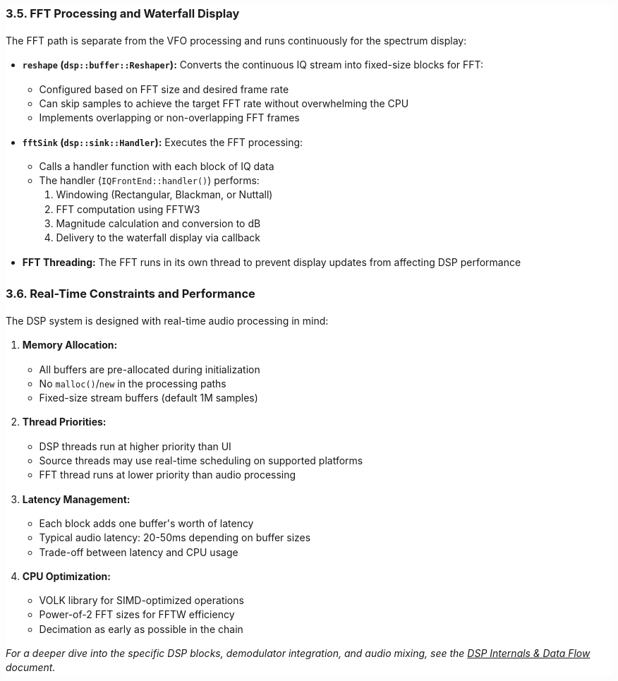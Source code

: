 ### 3.5. FFT Processing and Waterfall Display

The FFT path is separate from the VFO processing and runs continuously for the spectrum display:

*   **`reshape` (`dsp::buffer::Reshaper`):** Converts the continuous IQ stream into fixed-size blocks for FFT:
    *   Configured based on FFT size and desired frame rate
    *   Can skip samples to achieve the target FFT rate without overwhelming the CPU
    *   Implements overlapping or non-overlapping FFT frames

*   **`fftSink` (`dsp::sink::Handler`):** Executes the FFT processing:
    *   Calls a handler function with each block of IQ data
    *   The handler (`IQFrontEnd::handler()`) performs:
        1. Windowing (Rectangular, Blackman, or Nuttall)
        2. FFT computation using FFTW3
        3. Magnitude calculation and conversion to dB
        4. Delivery to the waterfall display via callback

*   **FFT Threading:** The FFT runs in its own thread to prevent display updates from affecting DSP performance

### 3.6. Real-Time Constraints and Performance

The DSP system is designed with real-time audio processing in mind:

1. **Memory Allocation:**
   - All buffers are pre-allocated during initialization
   - No `malloc()`/`new` in the processing paths
   - Fixed-size stream buffers (default 1M samples)

2. **Thread Priorities:**
   - DSP threads run at higher priority than UI
   - Source threads may use real-time scheduling on supported platforms
   - FFT thread runs at lower priority than audio processing

3. **Latency Management:**
   - Each block adds one buffer's worth of latency
   - Typical audio latency: 20-50ms depending on buffer sizes
   - Trade-off between latency and CPU usage

4. **CPU Optimization:**
   - VOLK library for SIMD-optimized operations
   - Power-of-2 FFT sizes for FFTW efficiency
   - Decimation as early as possible in the chain

*For a deeper dive into the specific DSP blocks, demodulator integration, and audio mixing, see the [DSP Internals & Data Flow](./03a_dsp_internals.md) document.*

